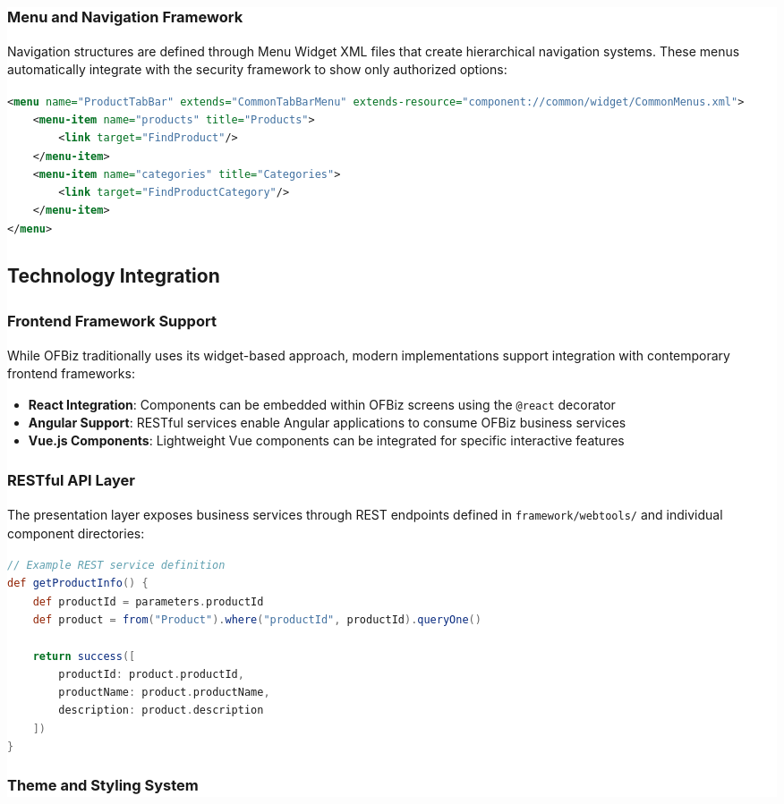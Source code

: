 ### Menu and Navigation Framework

Navigation structures are defined through Menu Widget XML files that create hierarchical navigation systems. These menus automatically integrate with the security framework to show only authorized options:

```xml
<menu name="ProductTabBar" extends="CommonTabBarMenu" extends-resource="component://common/widget/CommonMenus.xml">
    <menu-item name="products" title="Products">
        <link target="FindProduct"/>
    </menu-item>
    <menu-item name="categories" title="Categories">
        <link target="FindProductCategory"/>
    </menu-item>
</menu>
```

## Technology Integration

### Frontend Framework Support

While OFBiz traditionally uses its widget-based approach, modern implementations support integration with contemporary frontend frameworks:

- **React Integration**: Components can be embedded within OFBiz screens using the `@react` decorator
- **Angular Support**: RESTful services enable Angular applications to consume OFBiz business services
- **Vue.js Components**: Lightweight Vue components can be integrated for specific interactive features

### RESTful API Layer

The presentation layer exposes business services through REST endpoints defined in `framework/webtools/` and individual component directories:

```groovy
// Example REST service definition
def getProductInfo() {
    def productId = parameters.productId
    def product = from("Product").where("productId", productId).queryOne()
    
    return success([
        productId: product.productId,
        productName: product.productName,
        description: product.description
    ])
}
```

### Theme and Styling System
